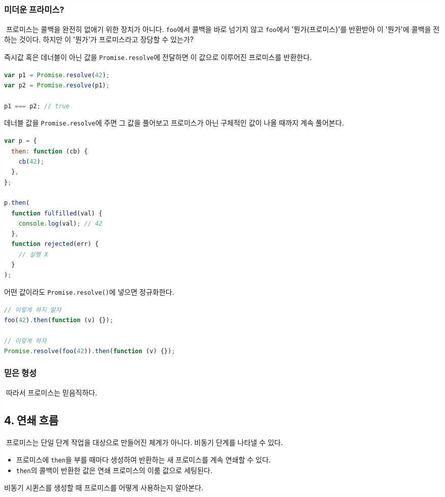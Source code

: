 ### 미더운 프라미스?

&nbsp;프로미스는 콜백을 완전히 없애기 위한 장치가 아니다. `foo`에서 콜백을 바로 넘기지 않고 `foo`에서 '뭔가(프로미스)'를 반환받아 이 '뭔가'에 콜백을 전하는 것이다. 하지만 이 '뭔가'가 프로미스라고 장담할 수 있는가?

즉시값 혹은 데너블이 아닌 값을 `Promise.resolve`에 전달하면 이 값으로 이루어진 프로미스를 반환한다.

```javascript
var p1 = Promise.resolve(42);
var p2 = Promise.resolve(p1);

p1 === p2; // true
```

데너블 값을 `Promise.resolve`에 주면 그 값을 풀어보고 프로미스가 아닌 구체적인 값이 나올 때까지 계속 풀어본다.

```javascript
var p = {
  then: function (cb) {
    cb(42);
  },
};

p.then(
  function fulfilled(val) {
    console.log(val); // 42
  },
  function rejected(err) {
    // 실행 X
  }
);
```

어떤 값이라도 `Promise.resolve()`에 넣으면 정규화한다.

```javascript
// 이렇게 하지 말자
foo(42).then(function (v) {});

// 이렇게 하자
Promise.resolve(foo(42)).then(function (v) {});
```

### 믿은 형성

&nbsp;따라서 프로미스는 믿음직하다.

## 4. 연쇄 흐름

&nbsp;프로미스는 단일 단계 작업을 대상으로 만들어진 체계가 아니다. 비동기 단계를 나타낼 수 있다.

- 프로미스에 `then`을 부를 때마다 생성하여 반환하는 새 프로미스를 계속 연쇄할 수 있다.
- `then`의 콜백이 반환한 값은 연쇄 프로미스의 이룸 값으로 세팅된다.

비동기 시퀸스를 생성할 때 프로미스를 어떻게 사용하는지 알아본다.
